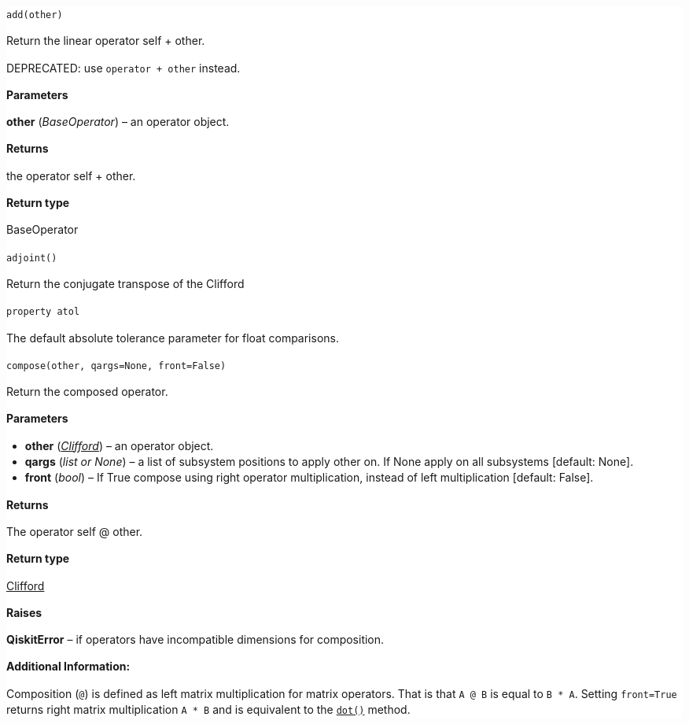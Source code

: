 <span id="undefined" />

`add(other)`

Return the linear operator self + other.

DEPRECATED: use `operator + other` instead.

**Parameters**

**other** (*BaseOperator*) – an operator object.

**Returns**

the operator self + other.

**Return type**

BaseOperator

<span id="undefined" />

`adjoint()`

Return the conjugate transpose of the Clifford

<span id="undefined" />

`property atol`

The default absolute tolerance parameter for float comparisons.

<span id="undefined" />

`compose(other, qargs=None, front=False)`

Return the composed operator.

**Parameters**

*   **other** ([*Clifford*](#qiskit.quantum_info.Clifford "qiskit.quantum_info.Clifford")) – an operator object.
*   **qargs** (*list or None*) – a list of subsystem positions to apply other on. If None apply on all subsystems \[default: None].
*   **front** (*bool*) – If True compose using right operator multiplication, instead of left multiplication \[default: False].

**Returns**

The operator self @ other.

**Return type**

[Clifford](#qiskit.quantum_info.Clifford "qiskit.quantum_info.Clifford")

**Raises**

**QiskitError** – if operators have incompatible dimensions for composition.

**Additional Information:**

Composition (`@`) is defined as left matrix multiplication for matrix operators. That is that `A @ B` is equal to `B * A`. Setting `front=True` returns right matrix multiplication `A * B` and is equivalent to the [`dot()`](#qiskit.quantum_info.Clifford.dot "qiskit.quantum_info.Clifford.dot") method.

